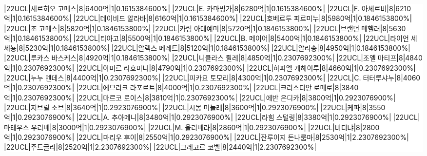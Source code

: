 |22UCL|세르히오 고메스|8|6400억|1|0.1615384600%|
|22UCL|E. 카마빙가|8|6280억|1|0.1615384600%|
|22UCL|F. 아체르비|8|6210억|1|0.1615384600%|
|22UCL|데이비드 알라바|8|6160억|1|0.1615384600%|
|22UCL|호베르투 피르미누|8|5980억|1|0.1846153800%|
|22UCL|조 고메스|8|5820억|1|0.1846153800%|
|22UCL|카림 아데예미|8|5720억|1|0.1846153800%|
|22UCL|브랜던 메헬러|8|5630억|1|0.1846153800%|
|22UCL|티아고|8|5500억|1|0.1846153800%|
|22UCL|B. 메이어|8|5400억|1|0.1846153800%|
|22UCL|라이언 세세뇽|8|5230억|1|0.1846153800%|
|22UCL|알렉스 메레트|8|5120억|1|0.1846153800%|
|22UCL|알리송|8|4950억|1|0.1846153800%|
|22UCL|루카스 바스케스|8|4920억|1|0.1846153800%|
|22UCL|니클라스 쥘레|8|4850억|1|0.2307692300%|
|22UCL|조엘 마티프|8|4840억|1|0.2307692300%|
|22UCL|아미르 라흐마니|8|4790억|1|0.2307692300%|
|22UCL|하파엘 게헤이루|8|4660억|1|0.2307692300%|
|22UCL|누누 멘데스|8|4400억|1|0.2307692300%|
|22UCL|피카요 토모리|8|4300억|1|0.2307692300%|
|22UCL|C. 터터루샤누|8|4060억|1|0.2307692300%|
|22UCL|에므리크 라포르트|8|4000억|1|0.2307692300%|
|22UCL|크리스티안 로메로|8|3840억|1|0.2307692300%|
|22UCL|마르코 로이스|8|3810억|1|0.2307692300%|
|22UCL|에반 은디카|8|3800억|1|0.2923076900%|
|22UCL|지브릴 소브|8|3640억|1|0.2923076900%|
|22UCL|시몽 미뇰레|8|3600억|1|0.2923076900%|
|22UCL|케파|8|3550억|1|0.2923076900%|
|22UCL|A. 추아메니|8|3480억|1|0.2923076900%|
|22UCL|라힘 스털링|8|3380억|1|0.2923076900%|
|22UCL|마테우스 우리베|8|3000억|1|0.2923076900%|
|22UCL|M. 올리베라|8|2860억|1|0.2923076900%|
|22UCL|비티냐|8|2800억|1|0.2923076900%|
|22UCL|마리우 후이|8|2550억|1|0.2923076900%|
|22UCL|잔루이지 돈나룸마|8|2530억|1|2.2307692300%|
|22UCL|주트글라|8|2520억|1|2.2307692300%|
|22UCL|그레고르 코벨|8|2440억|1|2.2307692300%|